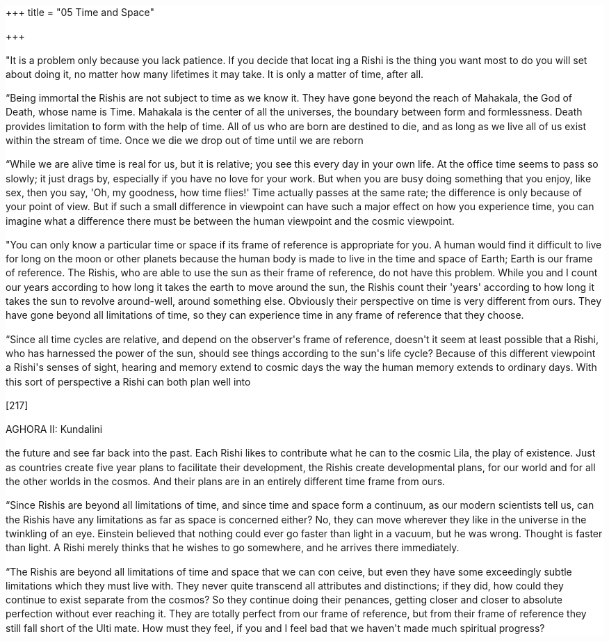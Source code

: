 +++
title = "05 Time and Space"

+++

"It is a problem only because you lack patience. If you decide that locat ing a Rishi is the thing you want most to do you will set about doing it, no matter how many lifetimes it may take. It is only a matter of time, after all. 

“Being immortal the Rishis are not subject to time as we know it. They have gone beyond the reach of Mahakala, the God of Death, whose name is Time. Mahakala is the center of all the universes, the boundary between form and formlessness. Death provides limitation to form with the help of time. All of us who are born are destined to die, and as long as we live all of us exist within the stream of time. Once we die we drop out of time until we are reborn 

“While we are alive time is real for us, but it is relative; you see this every day in your own life. At the office time seems to pass so slowly; it just drags by, especially if you have no love for your work. But when you are busy doing something that you enjoy, like sex, then you say, 'Oh, my goodness, how time flies!' Time actually passes at the same rate; the difference is only because of your point of view. But if such a small difference in viewpoint can have such a major effect on how you experience time, you can imagine what a difference there must be between the human viewpoint and the cosmic viewpoint. 

"You can only know a particular time or space if its frame of reference is appropriate for you. A human would find it difficult to live for long on the moon or other planets because the human body is made to live in the time and space of Earth; Earth is our frame of reference. The Rishis, who are able to use the sun as their frame of reference, do not have this problem. While you and I count our years according to how long it takes the earth to move around the sun, the Rishis count their 'years' according to how long it takes the sun to revolve around-well, around something else. Obviously their perspective on time is very different from ours. They have gone beyond all limitations of time, so they can experience time in any frame of reference that they choose. 

“Since all time cycles are relative, and depend on the observer's frame of reference, doesn't it seem at least possible that a Rishi, who has harnessed the power of the sun, should see things according to the sun's life cycle? Because of this different viewpoint a Rishi's senses of sight, hearing and memory extend to cosmic days the way the human memory extends to ordinary days. With this sort of perspective a Rishi can both plan well into 

[217] 

AGHORA II: Kundalini 

the future and see far back into the past. Each Rishi likes to contribute what he can to the cosmic Lila, the play of existence. Just as countries create five year plans to facilitate their development, the Rishis create developmental plans, for our world and for all the other worlds in the cosmos. And their plans are in an entirely different time frame from ours. 

“Since Rishis are beyond all limitations of time, and since time and space form a continuum, as our modern scientists tell us, can the Rishis have any limitations as far as space is concerned either? No, they can move wherever they like in the universe in the twinkling of an eye. Einstein believed that nothing could ever go faster than light in a vacuum, but he was wrong. Thought is faster than light. A Rishi merely thinks that he wishes to go somewhere, and he arrives there immediately. 

“The Rishis are beyond all limitations of time and space that we can con ceive, but even they have some exceedingly subtle limitations which they must live with. They never quite transcend all attributes and distinctions; if they did, how could they continue to exist separate from the cosmos? So they continue doing their penances, getting closer and closer to absolute perfection without ever reaching it. They are totally perfect from our frame of reference, but from their frame of reference they still fall short of the Ulti mate. How must they feel, if you and I feel bad that we haven't made much spiritual progress? 
